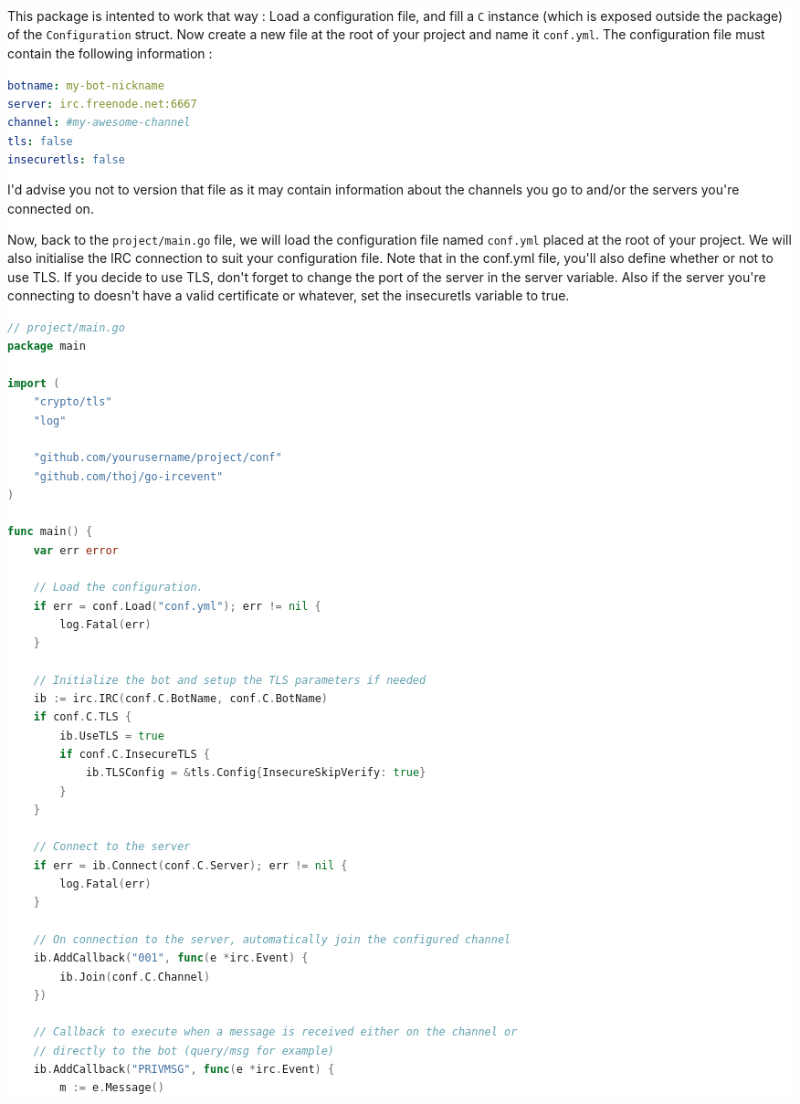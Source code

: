 
This package is intented to work that way : Load a configuration file, and fill a `C` instance (which is exposed outside the package) of the `Configuration` struct. Now create a new file at the root of your project and name it `conf.yml`. The configuration file must contain the following information :

```yaml
botname: my-bot-nickname
server: irc.freenode.net:6667
channel: #my-awesome-channel
tls: false
insecuretls: false
```

I'd advise you not to version that file as it may contain information about the channels you go to and/or the servers you're connected on.  

Now, back to the `project/main.go` file, we will load the configuration file named `conf.yml` placed at the root of your project. We will also initialise the IRC connection to suit your configuration file. Note that in the conf.yml file, you'll also define whether or not to use TLS. If you decide to use TLS, don't forget to change the port of the server in the server variable. Also if the server you're connecting to doesn't have a valid certificate or whatever, set the insecuretls variable to true.
```go
// project/main.go
package main

import (
	"crypto/tls"
	"log"

	"github.com/yourusername/project/conf"
	"github.com/thoj/go-ircevent"
)

func main() {
	var err error

	// Load the configuration.
	if err = conf.Load("conf.yml"); err != nil {
		log.Fatal(err)
	}

	// Initialize the bot and setup the TLS parameters if needed
	ib := irc.IRC(conf.C.BotName, conf.C.BotName)
	if conf.C.TLS {
		ib.UseTLS = true
		if conf.C.InsecureTLS {
			ib.TLSConfig = &tls.Config{InsecureSkipVerify: true}
		}
	}

	// Connect to the server
	if err = ib.Connect(conf.C.Server); err != nil {
		log.Fatal(err)
	}

	// On connection to the server, automatically join the configured channel
	ib.AddCallback("001", func(e *irc.Event) {
		ib.Join(conf.C.Channel)
	})

	// Callback to execute when a message is received either on the channel or
	// directly to the bot (query/msg for example)
	ib.AddCallback("PRIVMSG", func(e *irc.Event) {
		m := e.Message()
```